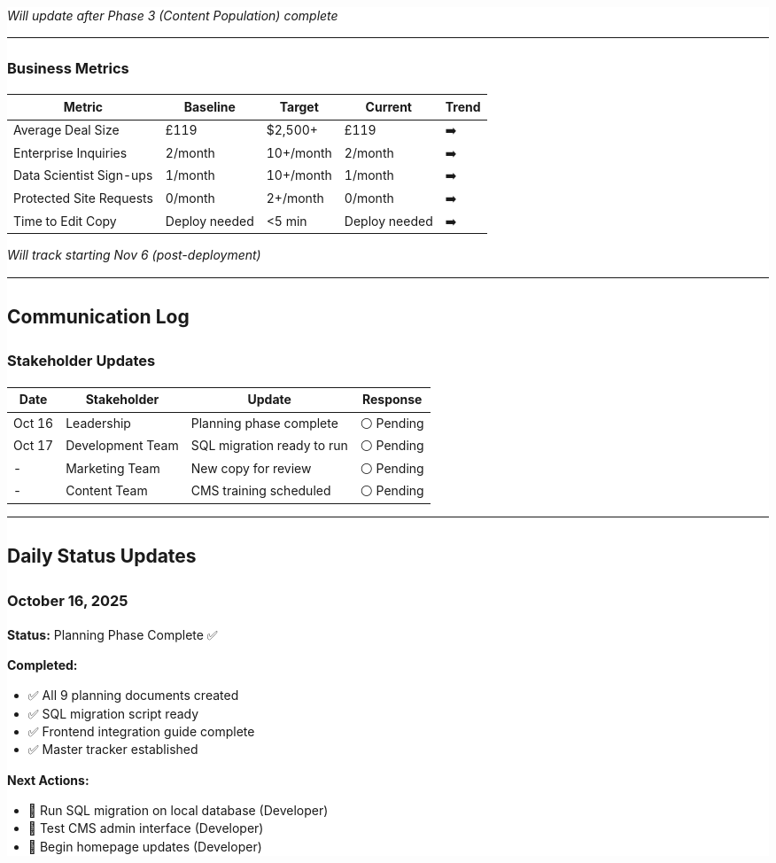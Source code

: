 *Will update after Phase 3 (Content Population) complete*

---

### Business Metrics

| Metric | Baseline | Target | Current | Trend |
|--------|----------|--------|---------|-------|
| Average Deal Size | £119 | $2,500+ | £119 | ➡️ |
| Enterprise Inquiries | 2/month | 10+/month | 2/month | ➡️ |
| Data Scientist Sign-ups | 1/month | 10+/month | 1/month | ➡️ |
| Protected Site Requests | 0/month | 2+/month | 0/month | ➡️ |
| Time to Edit Copy | Deploy needed | <5 min | Deploy needed | ➡️ |

*Will track starting Nov 6 (post-deployment)*

---

## Communication Log

### Stakeholder Updates

| Date | Stakeholder | Update | Response |
|------|-------------|--------|----------|
| Oct 16 | Leadership | Planning phase complete | ⚪ Pending |
| Oct 17 | Development Team | SQL migration ready to run | ⚪ Pending |
| - | Marketing Team | New copy for review | ⚪ Pending |
| - | Content Team | CMS training scheduled | ⚪ Pending |

---

## Daily Status Updates

### October 16, 2025
**Status:** Planning Phase Complete ✅

**Completed:**
- ✅ All 9 planning documents created
- ✅ SQL migration script ready
- ✅ Frontend integration guide complete
- ✅ Master tracker established

**Next Actions:**
- 🔴 Run SQL migration on local database (Developer)
- 🔴 Test CMS admin interface (Developer)
- 🔴 Begin homepage updates (Developer)
